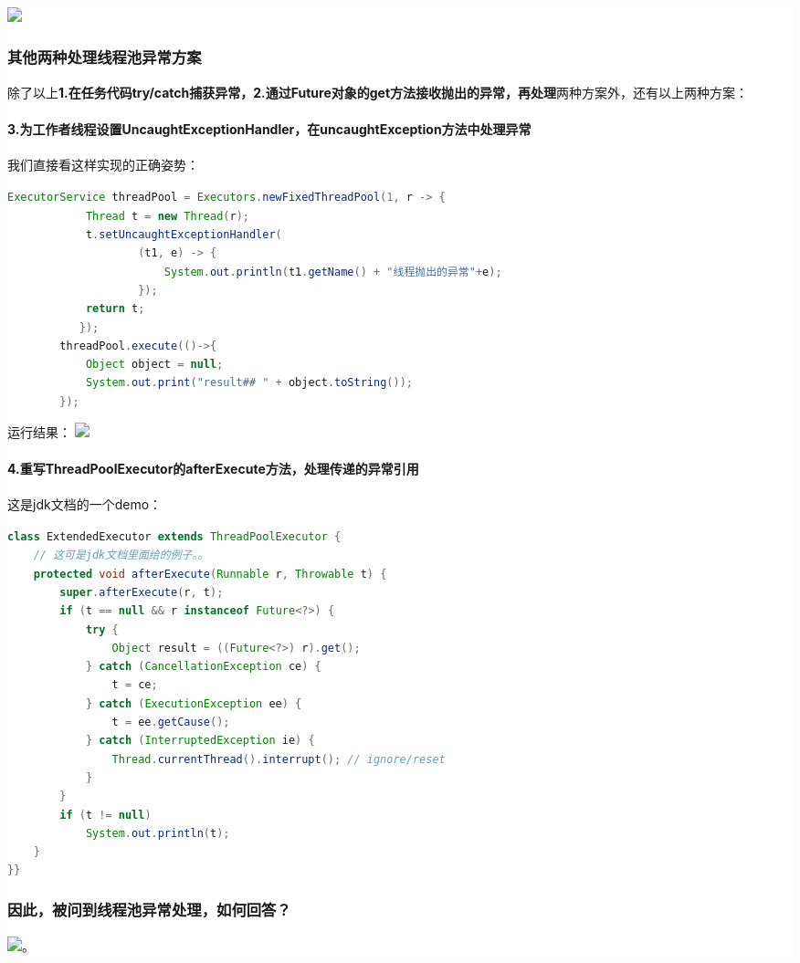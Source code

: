 
![](https://user-gold-cdn.xitu.io/2019/7/14/16bef9bb609bbe31?w=1349&h=996&f=png&s=129696)

### 其他两种处理线程池异常方案
除了以上**1.在任务代码try/catch捕获异常，2.通过Future对象的get方法接收抛出的异常，再处理**两种方案外，还有以上两种方案：
#### 3.为工作者线程设置UncaughtExceptionHandler，在uncaughtException方法中处理异常
我们直接看这样实现的正确姿势：
```java
ExecutorService threadPool = Executors.newFixedThreadPool(1, r -> {
            Thread t = new Thread(r);
            t.setUncaughtExceptionHandler(
                    (t1, e) -> {
                        System.out.println(t1.getName() + "线程抛出的异常"+e);
                    });
            return t;
           });
        threadPool.execute(()->{
            Object object = null;
            System.out.print("result## " + object.toString());
        });
```
运行结果：
![](https://user-gold-cdn.xitu.io/2019/7/14/16bf00f61b40c749?w=1183&h=662&f=png&s=98577)

#### 4.重写ThreadPoolExecutor的afterExecute方法，处理传递的异常引用
这是jdk文档的一个demo：
```java
class ExtendedExecutor extends ThreadPoolExecutor {
    // 这可是jdk文档里面给的例子。。
    protected void afterExecute(Runnable r, Throwable t) {
        super.afterExecute(r, t);
        if (t == null && r instanceof Future<?>) {
            try {
                Object result = ((Future<?>) r).get();
            } catch (CancellationException ce) {
                t = ce;
            } catch (ExecutionException ee) {
                t = ee.getCause();
            } catch (InterruptedException ie) {
                Thread.currentThread().interrupt(); // ignore/reset
            }
        }
        if (t != null)
            System.out.println(t);
    }
}}
```

### 因此，被问到线程池异常处理，如何回答？
![](https://user-gold-cdn.xitu.io/2019/7/14/16bec33ca5559c93?w=985&h=728&f=png&s=87035)。
